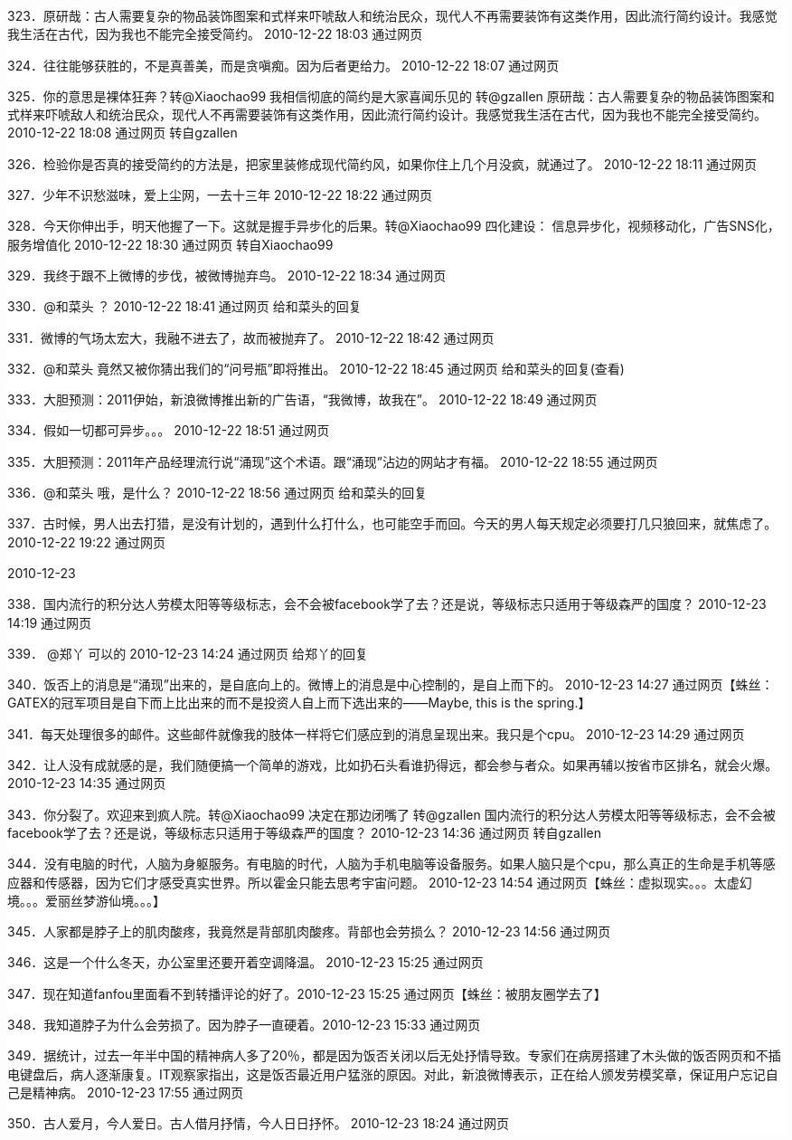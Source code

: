323．原研哉：古人需要复杂的物品装饰图案和式样来吓唬敌人和统治民众，现代人不再需要装饰有这类作用，因此流行简约设计。我感觉我生活在古代，因为我也不能完全接受简约。 2010-12-22 18:03 通过网页

324．往往能够获胜的，不是真善美，而是贪嗔痴。因为后者更给力。 2010-12-22 18:07 通过网页

325．你的意思是裸体狂奔？转@Xiaochao99 我相信彻底的简约是大家喜闻乐见的 转@gzallen 原研哉：古人需要复杂的物品装饰图案和式样来吓唬敌人和统治民众，现代人不再需要装饰有这类作用，因此流行简约设计。我感觉我生活在古代，因为我也不能完全接受简约。 2010-12-22 18:08 通过网页 转自gzallen

326．检验你是否真的接受简约的方法是，把家里装修成现代简约风，如果你住上几个月没疯，就通过了。 2010-12-22 18:11 通过网页

327．少年不识愁滋味，爱上尘网，一去十三年 2010-12-22 18:22 通过网页

328．今天你伸出手，明天他握了一下。这就是握手异步化的后果。转@Xiaochao99 四化建设： 信息异步化，视频移动化，广告SNS化，服务增值化 2010-12-22 18:30 通过网页 转自Xiaochao99

329．我终于跟不上微博的步伐，被微博抛弃鸟。 2010-12-22 18:34 通过网页

330．@和菜头 ？ 2010-12-22 18:41 通过网页 给和菜头的回复

331．微博的气场太宏大，我融不进去了，故而被抛弃了。 2010-12-22 18:42 通过网页

332．@和菜头 竟然又被你猜出我们的“问号瓶”即将推出。 2010-12-22 18:45 通过网页 给和菜头的回复(查看)

333．大胆预测：2011伊始，新浪微博推出新的广告语，“我微博，故我在”。 2010-12-22 18:49 通过网页

334．假如一切都可异步。。。 2010-12-22 18:51 通过网页

335．大胆预测：2011年产品经理流行说“涌现”这个术语。跟“涌现”沾边的网站才有福。 2010-12-22 18:55 通过网页

336．@和菜头 哦，是什么？ 2010-12-22 18:56 通过网页 给和菜头的回复

337．古时候，男人出去打猎，是没有计划的，遇到什么打什么，也可能空手而回。今天的男人每天规定必须要打几只狼回来，就焦虑了。 2010-12-22 19:22 通过网页

2010-12-23

338．国内流行的积分达人劳模太阳等等级标志，会不会被facebook学了去？还是说，等级标志只适用于等级森严的国度？ 2010-12-23 14:19 通过网页

339． @郑丫 可以的 2010-12-23 14:24 通过网页 给郑丫的回复

340．饭否上的消息是“涌现”出来的，是自底向上的。微博上的消息是中心控制的，是自上而下的。 2010-12-23 14:27 通过网页【蛛丝：GATEX的冠军项目是自下而上比出来的而不是投资人自上而下选出来的——Maybe, this is the spring.】

341．每天处理很多的邮件。这些邮件就像我的肢体一样将它们感应到的消息呈现出来。我只是个cpu。 2010-12-23 14:29 通过网页

342．让人没有成就感的是，我们随便搞一个简单的游戏，比如扔石头看谁扔得远，都会参与者众。如果再辅以按省市区排名，就会火爆。 2010-12-23 14:35 通过网页

343．你分裂了。欢迎来到疯人院。转@Xiaochao99 决定在那边闭嘴了 转@gzallen 国内流行的积分达人劳模太阳等等级标志，会不会被facebook学了去？还是说，等级标志只适用于等级森严的国度？ 2010-12-23 14:36 通过网页 转自gzallen

344．没有电脑的时代，人脑为身躯服务。有电脑的时代，人脑为手机电脑等设备服务。如果人脑只是个cpu，那么真正的生命是手机等感应器和传感器，因为它们才感受真实世界。所以霍金只能去思考宇宙问题。 2010-12-23 14:54 通过网页【蛛丝：虚拟现实。。。太虚幻境。。。爱丽丝梦游仙境。。。】

345．人家都是脖子上的肌肉酸疼，我竟然是背部肌肉酸疼。背部也会劳损么？ 2010-12-23 14:56 通过网页

346．这是一个什么冬天，办公室里还要开着空调降温。 2010-12-23 15:25 通过网页

347．现在知道fanfou里面看不到转播评论的好了。2010-12-23 15:25 通过网页【蛛丝：被朋友圈学去了】

348．我知道脖子为什么会劳损了。因为脖子一直硬着。2010-12-23 15:33 通过网页

349．据统计，过去一年半中国的精神病人多了20％，都是因为饭否关闭以后无处抒情导致。专家们在病房搭建了木头做的饭否网页和不插电键盘后，病人逐渐康复。IT观察家指出，这是饭否最近用户猛涨的原因。对此，新浪微博表示，正在给人颁发劳模奖章，保证用户忘记自己是精神病。 2010-12-23 17:55 通过网页

350．古人爱月，今人爱日。古人借月抒情，今人日日抒怀。 2010-12-23 18:24 通过网页

